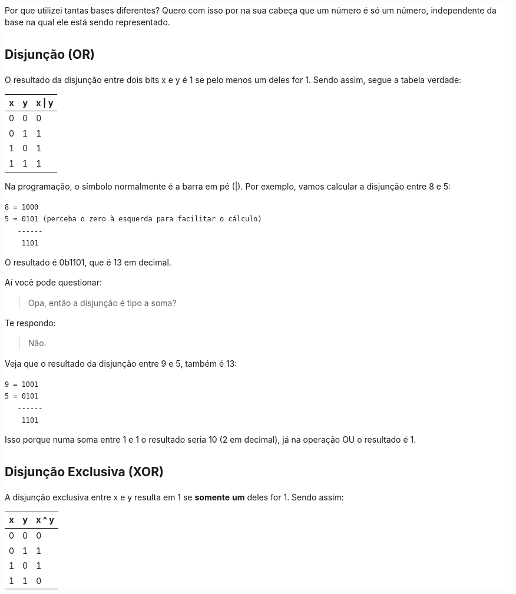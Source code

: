 Por que utilizei tantas bases diferentes? Quero com isso por na sua cabeça que um número é só um número, independente da base na qual ele está sendo representado.

## Disjunção (OR)

O resultado da disjunção entre dois bits x e y é 1 se pelo menos um deles for 1. Sendo assim, segue a tabela verdade:

| x | y | x \| y |
| - | - | ------ |
| 0 | 0 | 0      |
| 0 | 1 | 1      |
| 1 | 0 | 1      |
| 1 | 1 | 1      |

Na programação, o símbolo normalmente é a barra em pé (|). Por exemplo, vamos calcular a disjunção entre 8 e 5:

```
8 = 1000
5 = 0101 (perceba o zero à esquerda para facilitar o cálculo)
   ------
    1101
```

O resultado é 0b1101, que é 13 em decimal.

Aí você pode questionar:

> Opa, então a disjunção é tipo a soma?

Te respondo:

> Não.

Veja que o resultado da disjunção entre 9 e 5, também é 13:

```
9 = 1001
5 = 0101
   ------
    1101
```

Isso porque numa soma entre 1 e 1 o resultado seria 10 (2 em decimal), já na operação OU o resultado é 1.

## Disjunção Exclusiva (XOR)

A disjunção exclusiva entre x e y resulta em 1 se **somente** **um** deles for 1. Sendo assim:

| x | y | x ^ y |
| - | - | ----- |
| 0 | 0 | 0     |
| 0 | 1 | 1     |
| 1 | 0 | 1     |
| 1 | 1 | 0     |

